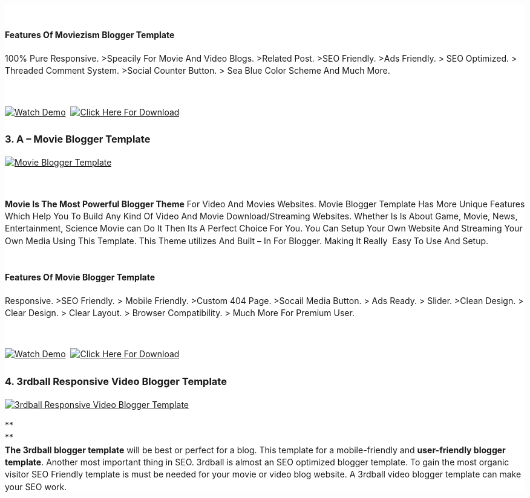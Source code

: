 <span><span>&nbsp;</span></span>

#### <span>Features Of Moviezism Blogger Template</span>

<span>100% Pure Responsive. >Speacily For Movie And Video Blogs. >Related Post. >SEO Friendly. >Ads Friendly. > SEO Optimized. > Threaded Comment System. >Social Counter Button. > Sea Blue Color Scheme And Much More.</span>

<span>&nbsp;</span>

<div class="separator">
  <a href="https://movieismdemo.blogspot.com/" target="_blank" rel="noopener noreferrer nofollow"><img src="https://i1.wp.com/www.psdly.com/wp-content/uploads/2019/09/Untitled-3.jpg?ssl=1" alt=" Watch Demo" border data-original-height="43" data-original-width="176" title="Top 15+ Best Blogger Movie Templates And Themes For 2020 2" data-recalc-dims="1" /></a>&nbsp;&nbsp;<a href="https://drive.google.com/file/d/1kO3C0LMYHFpaqIbiQhr7Q4bsp9DVsl7z/view?usp=sharing" target="_blank" rel="noopener noreferrer nofollow"><img src="https://i0.wp.com/www.psdly.com/wp-content/uploads/2019/09/Untitled-4-60.jpg?ssl=1" alt=" Click Here For Download" border data-original-height="43" data-original-width="176" title="Top 15+ Best Blogger Movie Templates And Themes For 2020 5" data-recalc-dims="1" /></a>
</div>

### <span>3. A – Movie Blogger Template</span>

<div class="separator">
  <a href="https://i2.wp.com/www.psdly.com/wp-content/uploads/2019/09/A-Movie-Blogger-Templates.jpg?ssl=1" data-elementor-open-lightbox="no"><img title="Movie Blogger Template" src="https://i2.wp.com/www.psdly.com/wp-content/uploads/2019/09/A-Movie-Blogger-Templates.jpg?ssl=1" alt="Movie Blogger Template" border="0" data-original-height="441" data-original-width="640" data-recalc-dims="1" /></a>
</div>

<span>&nbsp;</span>

<span><b>Movie Is The Most Powerful Blogger Theme</b> For Video And Movies Websites. Movie Blogger Template Has More Unique Features Which Help You To Build Any Kind Of Video And Movie Download/Streaming Websites. Whether Is Is About Game, Movie, News, Entertainment, Science Movie can Do It Then Its A Perfect Choice For You. You Can Setup Your Own Website And Streaming Your Own Media Using This Template. This Theme utilizes And Built – In For Blogger. Making It Really&nbsp; Easy To Use And Setup.</span>  
<span><br /></span>

#### <span>Features Of Movie Blogger Template</span>

<span>Responsive. >SEO Friendly. > Mobile Friendly. >Custom 404 Page. >Socail Media Button. > Ads Ready. > Slider. >Clean Design. > Clear Design. > Clear Layout. > Browser Compatibility. > Much More For Premium User.</span>

<span>&nbsp;</span>

<div class="separator">
  <a href="https://movie-soratemplates.blogspot.com/" target="_blank" rel="noopener noreferrer nofollow"><img src="https://i1.wp.com/www.psdly.com/wp-content/uploads/2019/09/Untitled-3.jpg?ssl=1" alt=" Watch Demo" border data-original-height="43" data-original-width="176" title="Top 15+ Best Blogger Movie Templates And Themes For 2020 2" data-recalc-dims="1" /></a>&nbsp; <a href="https://drive.google.com/file/d/1YyueEcXwBsWufK_BUcUJDV44b_17KPrl/view?usp=sharing" target="_blank" rel="noopener noreferrer nofollow"><img src="https://i0.wp.com/www.psdly.com/wp-content/uploads/2019/09/Untitled-4-60.jpg?ssl=1" alt=" Click Here For Download" border data-original-height="43" data-original-width="176" title="Top 15+ Best Blogger Movie Templates And Themes For 2020 5" data-recalc-dims="1" /></a>
</div>

### <span>4. 3rdball Responsive Video Blogger Template</span>

<div class="separator">
  <a href="https://i0.wp.com/www.psdly.com/wp-content/uploads/2019/09/3rdball-Blogger-Template.jpg?ssl=1" data-elementor-open-lightbox="no"><img title="3rdball Responsive Video Blogger Template" src="https://i0.wp.com/www.psdly.com/wp-content/uploads/2019/09/3rdball-Blogger-Template.jpg?ssl=1" alt="3rdball Responsive Video Blogger Template" border="0" data-original-height="441" data-original-width="640" data-recalc-dims="1" /></a>
</div>

**  
**  
**The 3rdball blogger template** <span>will be best or perfect for a blog. This template for a mobile-friendly and </span>**user-friendly blogger template**<span>. Another most important thing in SEO. </span><span>3rdball is almost an SEO optimized blogger template</span><span>. To gain the most organic visitor SEO Friendly template is must be needed for your movie or video blog website. A&nbsp;</span><span>3rdball video blogger template</span> <span>can make your SEO work.</span>
